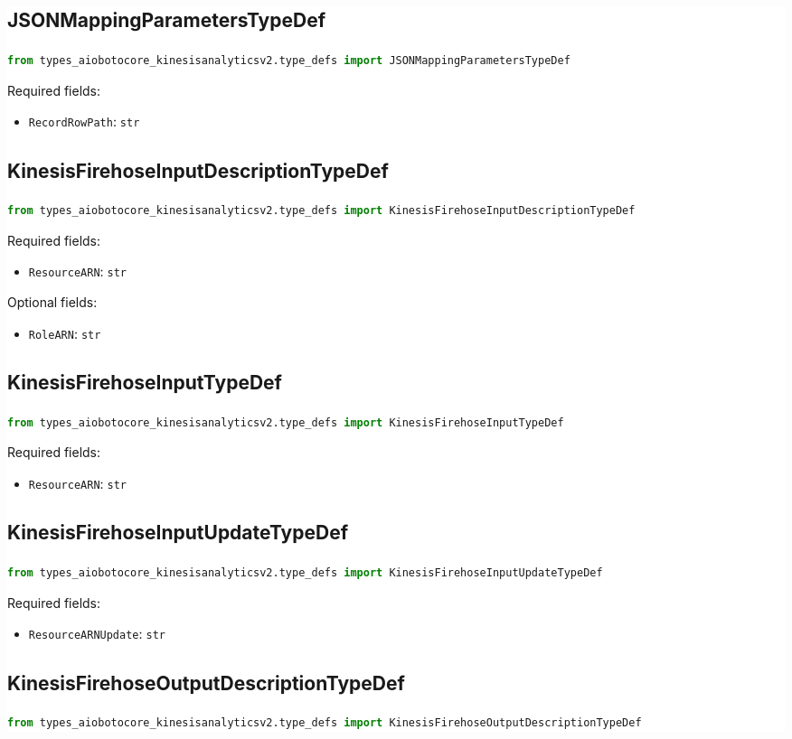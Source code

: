<a id="jsonmappingparameterstypedef"></a>

## JSONMappingParametersTypeDef

```python
from types_aiobotocore_kinesisanalyticsv2.type_defs import JSONMappingParametersTypeDef
```

Required fields:

- `RecordRowPath`: `str`

<a id="kinesisfirehoseinputdescriptiontypedef"></a>

## KinesisFirehoseInputDescriptionTypeDef

```python
from types_aiobotocore_kinesisanalyticsv2.type_defs import KinesisFirehoseInputDescriptionTypeDef
```

Required fields:

- `ResourceARN`: `str`

Optional fields:

- `RoleARN`: `str`

<a id="kinesisfirehoseinputtypedef"></a>

## KinesisFirehoseInputTypeDef

```python
from types_aiobotocore_kinesisanalyticsv2.type_defs import KinesisFirehoseInputTypeDef
```

Required fields:

- `ResourceARN`: `str`

<a id="kinesisfirehoseinputupdatetypedef"></a>

## KinesisFirehoseInputUpdateTypeDef

```python
from types_aiobotocore_kinesisanalyticsv2.type_defs import KinesisFirehoseInputUpdateTypeDef
```

Required fields:

- `ResourceARNUpdate`: `str`

<a id="kinesisfirehoseoutputdescriptiontypedef"></a>

## KinesisFirehoseOutputDescriptionTypeDef

```python
from types_aiobotocore_kinesisanalyticsv2.type_defs import KinesisFirehoseOutputDescriptionTypeDef
```
